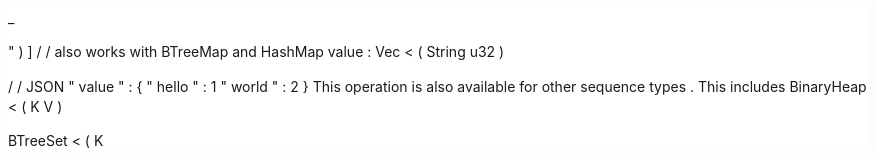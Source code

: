 _
>
"
)
]
/
/
also
works
with
BTreeMap
and
HashMap
value
:
Vec
<
(
String
u32
)
>
/
/
JSON
"
value
"
:
{
"
hello
"
:
1
"
world
"
:
2
}
This
operation
is
also
available
for
other
sequence
types
.
This
includes
BinaryHeap
<
(
K
V
)
>
BTreeSet
<
(
K